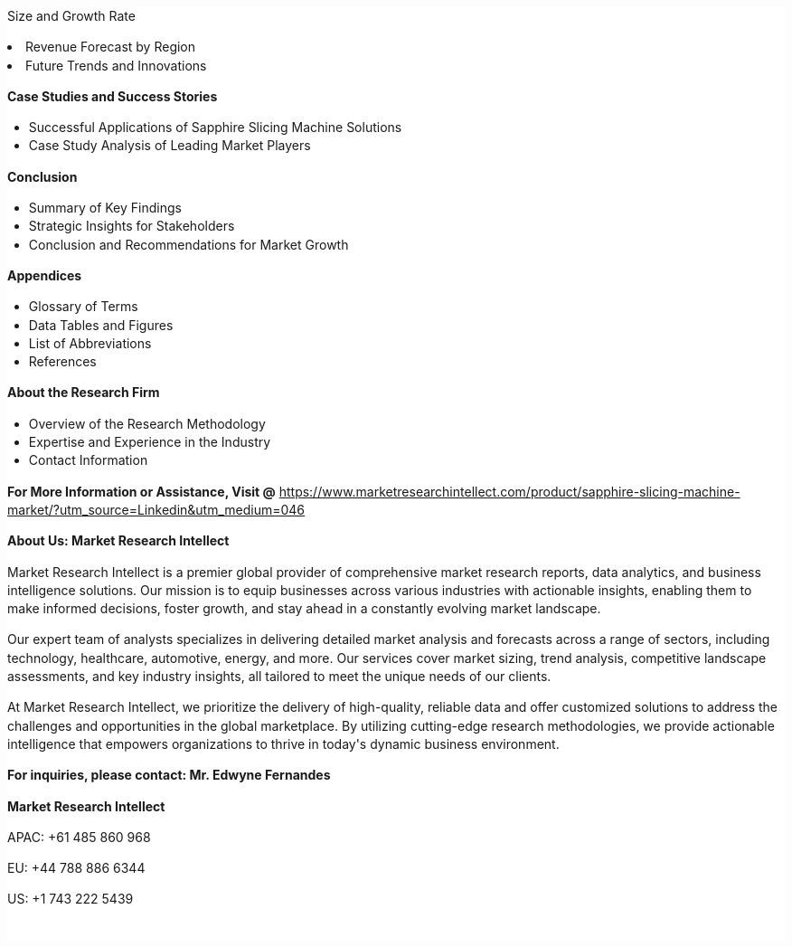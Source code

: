 Size and Growth Rate</li><li>Revenue Forecast by Region</li><li>Future Trends and Innovations</li></ul><p><strong>Case Studies and Success Stories</strong></p><ul><li>Successful Applications of Sapphire Slicing Machine Solutions</li><li>Case Study Analysis of Leading Market Players</li></ul><p><strong>Conclusion</strong></p><ul><li>Summary of Key Findings</li><li>Strategic Insights for Stakeholders</li><li>Conclusion and Recommendations for Market Growth</li></ul><p><strong>Appendices</strong></p><ul><li>Glossary of Terms</li><li>Data Tables and Figures</li><li>List of Abbreviations</li><li>References</li></ul><p><strong>About the Research Firm</strong></p><ul><li>Overview of the Research Methodology</li><li>Expertise and Experience in the Industry</li><li>Contact Information</li></ul></div><div class="article-main__content" data-test-id="publishing-text-block"><p><span class="font-[700]"><strong>For More Information or Assistance, Visit @</strong>&nbsp;<a href="https://www.marketresearchintellect.com/product/sapphire-slicing-machine-market/?utm_source=Linkedin&utm_medium=046">https://www.marketresearchintellect.com/product/sapphire-slicing-machine-market/?utm_source=Linkedin&utm_medium=046</a></span></p><p><strong>About Us: Market Research Intellect</strong></p><p>Market Research Intellect is a premier global provider of comprehensive market research reports, data analytics, and business intelligence solutions. Our mission is to equip businesses across various industries with actionable insights, enabling them to make informed decisions, foster growth, and stay ahead in a constantly evolving market landscape.</p><p>Our expert team of analysts specializes in delivering detailed market analysis and forecasts across a range of sectors, including technology, healthcare, automotive, energy, and more. Our services cover market sizing, trend analysis, competitive landscape assessments, and key industry insights, all tailored to meet the unique needs of our clients.</p><p>At Market Research Intellect, we prioritize the delivery of high-quality, reliable data and offer customized solutions to address the challenges and opportunities in the global marketplace. By utilizing cutting-edge research methodologies, we provide actionable intelligence that empowers organizations to thrive in today's dynamic business environment.</p><p><strong>For inquiries, please contact: Mr. Edwyne Fernandes</strong></p><p><strong>Market Research Intellect</strong></p><p>APAC: +61 485 860 968</p><p>EU: +44 788 886 6344</p><p>US: +1 743 222 5439</p></div><div class="article-main__content" data-test-id="publishing-text-block">&nbsp;</div>
